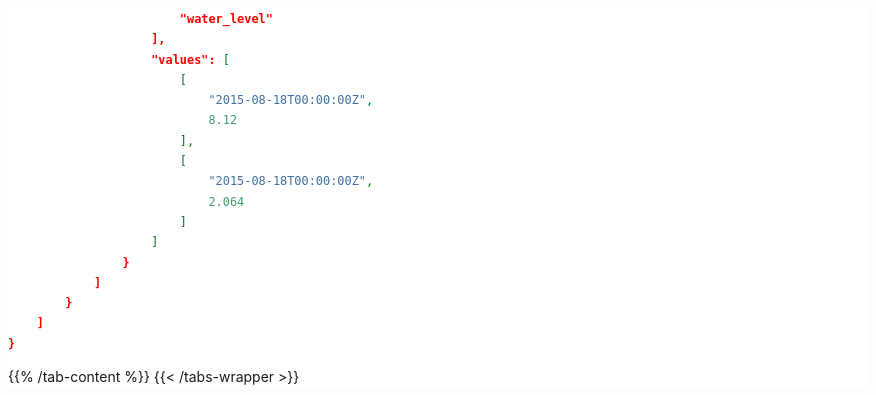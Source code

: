 ```json
                        "water_level"
                    ],
                    "values": [
                        [
                            "2015-08-18T00:00:00Z",
                            8.12
                        ],
                        [
                            "2015-08-18T00:00:00Z",
                            2.064
                        ]
                    ]
                }
            ]
        }
    ]
}
```

{{% /tab-content %}}
{{< /tabs-wrapper >}}

